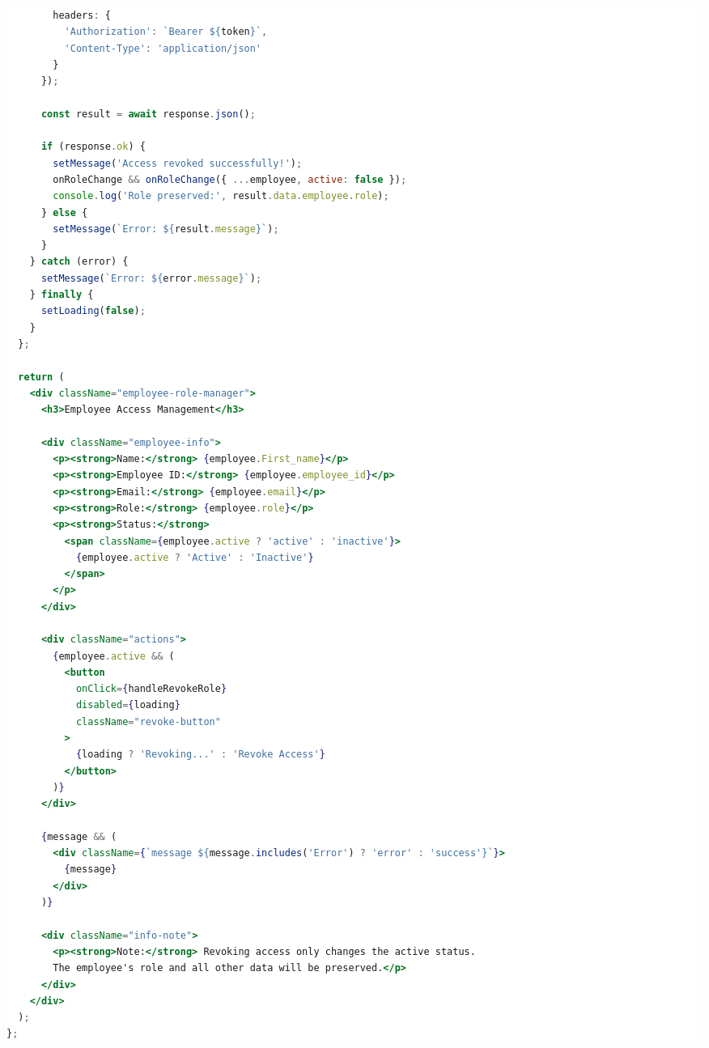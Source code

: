 ```jsx
        headers: {
          'Authorization': `Bearer ${token}`,
          'Content-Type': 'application/json'
        }
      });

      const result = await response.json();

      if (response.ok) {
        setMessage('Access revoked successfully!');
        onRoleChange && onRoleChange({ ...employee, active: false });
        console.log('Role preserved:', result.data.employee.role);
      } else {
        setMessage(`Error: ${result.message}`);
      }
    } catch (error) {
      setMessage(`Error: ${error.message}`);
    } finally {
      setLoading(false);
    }
  };

  return (
    <div className="employee-role-manager">
      <h3>Employee Access Management</h3>
      
      <div className="employee-info">
        <p><strong>Name:</strong> {employee.First_name}</p>
        <p><strong>Employee ID:</strong> {employee.employee_id}</p>
        <p><strong>Email:</strong> {employee.email}</p>
        <p><strong>Role:</strong> {employee.role}</p>
        <p><strong>Status:</strong> 
          <span className={employee.active ? 'active' : 'inactive'}>
            {employee.active ? 'Active' : 'Inactive'}
          </span>
        </p>
      </div>

      <div className="actions">
        {employee.active && (
          <button
            onClick={handleRevokeRole}
            disabled={loading}
            className="revoke-button"
          >
            {loading ? 'Revoking...' : 'Revoke Access'}
          </button>
        )}
      </div>

      {message && (
        <div className={`message ${message.includes('Error') ? 'error' : 'success'}`}>
          {message}
        </div>
      )}

      <div className="info-note">
        <p><strong>Note:</strong> Revoking access only changes the active status. 
        The employee's role and all other data will be preserved.</p>
      </div>
    </div>
  );
};
```